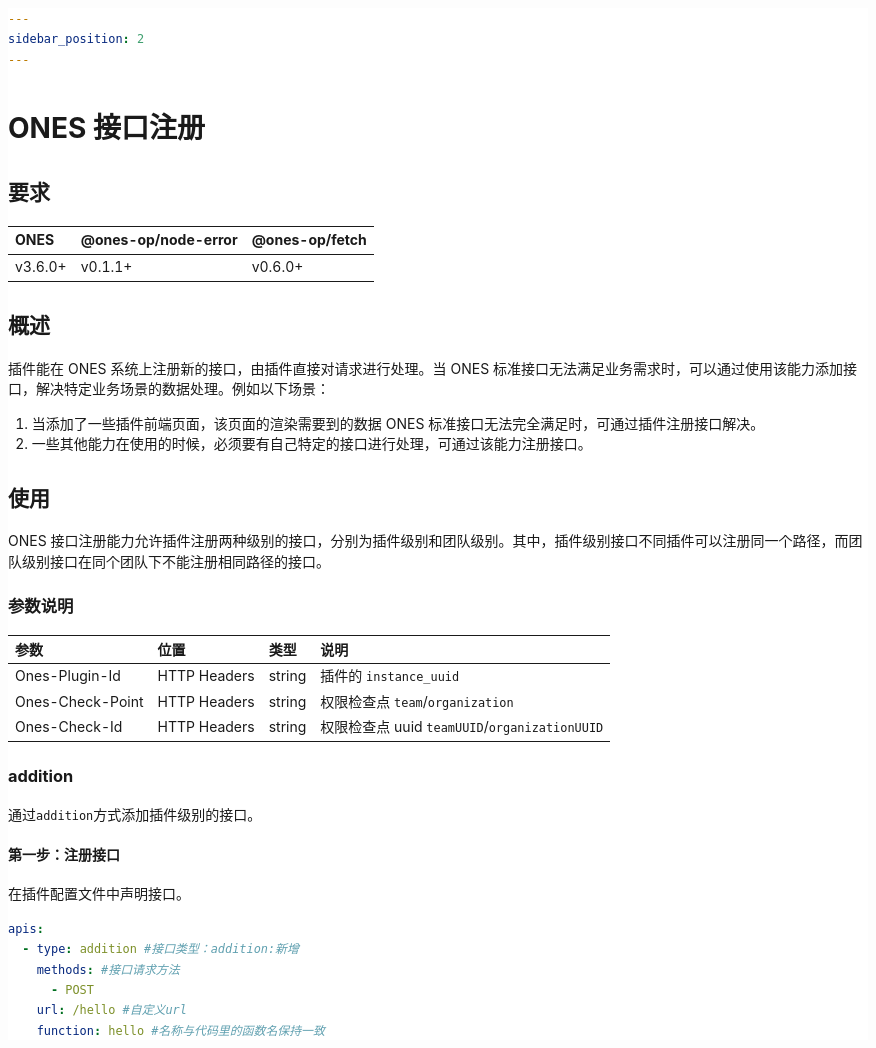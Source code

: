 ```yaml
---
sidebar_position: 2
---
```


# ONES 接口注册

## 要求

| ONES    | @ones-op/node-error | @ones-op/fetch |
| :------ | :------------------ | :------------- |
| v3.6.0+ | v0.1.1+             | v0.6.0+        |

## 概述

插件能在 ONES 系统上注册新的接口，由插件直接对请求进行处理。当 ONES 标准接口无法满足业务需求时，可以通过使用该能力添加接口，解决特定业务场景的数据处理。例如以下场景：

1. 当添加了一些插件前端页面，该页面的渲染需要到的数据 ONES 标准接口无法完全满足时，可通过插件注册接口解决。
2. 一些其他能力在使用的时候，必须要有自己特定的接口进行处理，可通过该能力注册接口。

## 使用

ONES 接口注册能力允许插件注册两种级别的接口，分别为插件级别和团队级别。其中，插件级别接口不同插件可以注册同一个路径，而团队级别接口在同个团队下不能注册相同路径的接口。

### 参数说明

| 参数             | 位置         | 类型   | 说明                                          |
| :--------------- | :----------- | :----- | :-------------------------------------------- |
| Ones-Plugin-Id   | HTTP Headers | string | 插件的 `instance_uuid`                        |
| Ones-Check-Point | HTTP Headers | string | 权限检查点 `team`/`organization`              |
| Ones-Check-Id    | HTTP Headers | string | 权限检查点 uuid `teamUUID`/`organizationUUID` |

### addition

通过`addition`方式添加插件级别的接口。

#### 第一步：注册接口

在插件配置文件中声明接口。

```yaml title="config/plugin.yaml"
apis:
  - type: addition #接口类型：addition:新增
    methods: #接口请求方法
      - POST
    url: /hello #自定义url
    function: hello #名称与代码里的函数名保持一致
```
